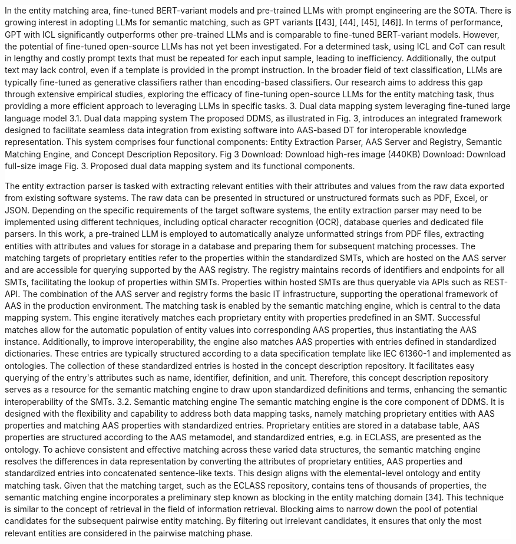 In the entity matching area, fine-tuned BERT-variant models and pre-trained LLMs with prompt engineering are the SOTA. There is growing interest in adopting LLMs for semantic matching, such as GPT variants [[43], [44], [45], [46]]. In terms of performance, GPT with ICL significantly outperforms other pre-trained LLMs and is comparable to fine-tuned BERT-variant models. However, the potential of fine-tuned open-source LLMs has not yet been investigated.
For a determined task, using ICL and CoT can result in lengthy and costly prompt texts that must be repeated for each input sample, leading to inefficiency. Additionally, the output text may lack control, even if a template is provided in the prompt instruction. In the broader field of text classification, LLMs are typically fine-tuned as generative classifiers rather than encoding-based classifiers. Our research aims to address this gap through extensive empirical studies, exploring the efficacy of fine-tuning open-source LLMs for the entity matching task, thus providing a more efficient approach to leveraging LLMs in specific tasks.
3. Dual data mapping system leveraging fine-tuned large language model
3.1. Dual data mapping system
The proposed DDMS, as illustrated in Fig. 3, introduces an integrated framework designed to facilitate seamless data integration from existing software into AAS-based DT for interoperable knowledge representation. This system comprises four functional components: Entity Extraction Parser, AAS Server and Registry, Semantic Matching Engine, and Concept Description Repository.
Fig 3
Download: Download high-res image (440KB)
Download: Download full-size image
Fig. 3. Proposed dual data mapping system and its functional components.

The entity extraction parser is tasked with extracting relevant entities with their attributes and values from the raw data exported from existing software systems. The raw data can be presented in structured or unstructured formats such as PDF, Excel, or JSON. Depending on the specific requirements of the target software systems, the entity extraction parser may need to be implemented using different techniques, including optical character recognition (OCR), database queries and dedicated file parsers. In this work, a pre-trained LLM is employed to automatically analyze unformatted strings from PDF files, extracting entities with attributes and values for storage in a database and preparing them for subsequent matching processes.
The matching targets of proprietary entities refer to the properties within the standardized SMTs, which are hosted on the AAS server and are accessible for querying supported by the AAS registry. The registry maintains records of identifiers and endpoints for all SMTs, facilitating the lookup of properties within SMTs. Properties within hosted SMTs are thus queryable via APIs such as REST-API. The combination of the AAS server and registry forms the basic IT infrastructure, supporting the operational framework of AAS in the production environment.
The matching task is enabled by the semantic matching engine, which is central to the data mapping system. This engine iteratively matches each proprietary entity with properties predefined in an SMT. Successful matches allow for the automatic population of entity values into corresponding AAS properties, thus instantiating the AAS instance. Additionally, to improve interoperability, the engine also matches AAS properties with entries defined in standardized dictionaries. These entries are typically structured according to a data specification template like IEC 61360-1 and implemented as ontologies.
The collection of these standardized entries is hosted in the concept description repository. It facilitates easy querying of the entry's attributes such as name, identifier, definition, and unit. Therefore, this concept description repository serves as a resource for the semantic matching engine to draw upon standardized definitions and terms, enhancing the semantic interoperability of the SMTs.
3.2. Semantic matching engine
The semantic matching engine is the core component of DDMS. It is designed with the flexibility and capability to address both data mapping tasks, namely matching proprietary entities with AAS properties and matching AAS properties with standardized entries. Proprietary entities are stored in a database table, AAS properties are structured according to the AAS metamodel, and standardized entries, e.g. in ECLASS, are presented as the ontology. To achieve consistent and effective matching across these varied data structures, the semantic matching engine resolves the differences in data representation by converting the attributes of proprietary entities, AAS properties and standardized entries into concatenated sentence-like texts. This design aligns with the elemental-level ontology and entity matching task.
Given that the matching target, such as the ECLASS repository, contains tens of thousands of properties, the semantic matching engine incorporates a preliminary step known as blocking in the entity matching domain [34]. This technique is similar to the concept of retrieval in the field of information retrieval. Blocking aims to narrow down the pool of potential candidates for the subsequent pairwise entity matching. By filtering out irrelevant candidates, it ensures that only the most relevant entities are considered in the pairwise matching phase.